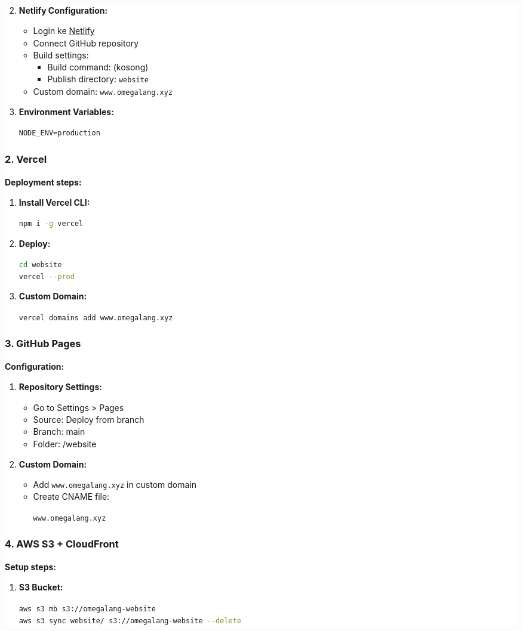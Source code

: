 2. **Netlify Configuration:**
   - Login ke [Netlify](https://netlify.com)
   - Connect GitHub repository
   - Build settings:
     - Build command: (kosong)
     - Publish directory: `website`
   - Custom domain: `www.omegalang.xyz`

3. **Environment Variables:**
   ```
   NODE_ENV=production
   ```

### 2. Vercel

**Deployment steps:**

1. **Install Vercel CLI:**
   ```bash
   npm i -g vercel
   ```

2. **Deploy:**
   ```bash
   cd website
   vercel --prod
   ```

3. **Custom Domain:**
   ```bash
   vercel domains add www.omegalang.xyz
   ```

### 3. GitHub Pages

**Configuration:**

1. **Repository Settings:**
   - Go to Settings > Pages
   - Source: Deploy from branch
   - Branch: main
   - Folder: /website

2. **Custom Domain:**
   - Add `www.omegalang.xyz` in custom domain
   - Create CNAME file:
     ```
     www.omegalang.xyz
     ```

### 4. AWS S3 + CloudFront

**Setup steps:**

1. **S3 Bucket:**
   ```bash
   aws s3 mb s3://omegalang-website
   aws s3 sync website/ s3://omegalang-website --delete
   ```
